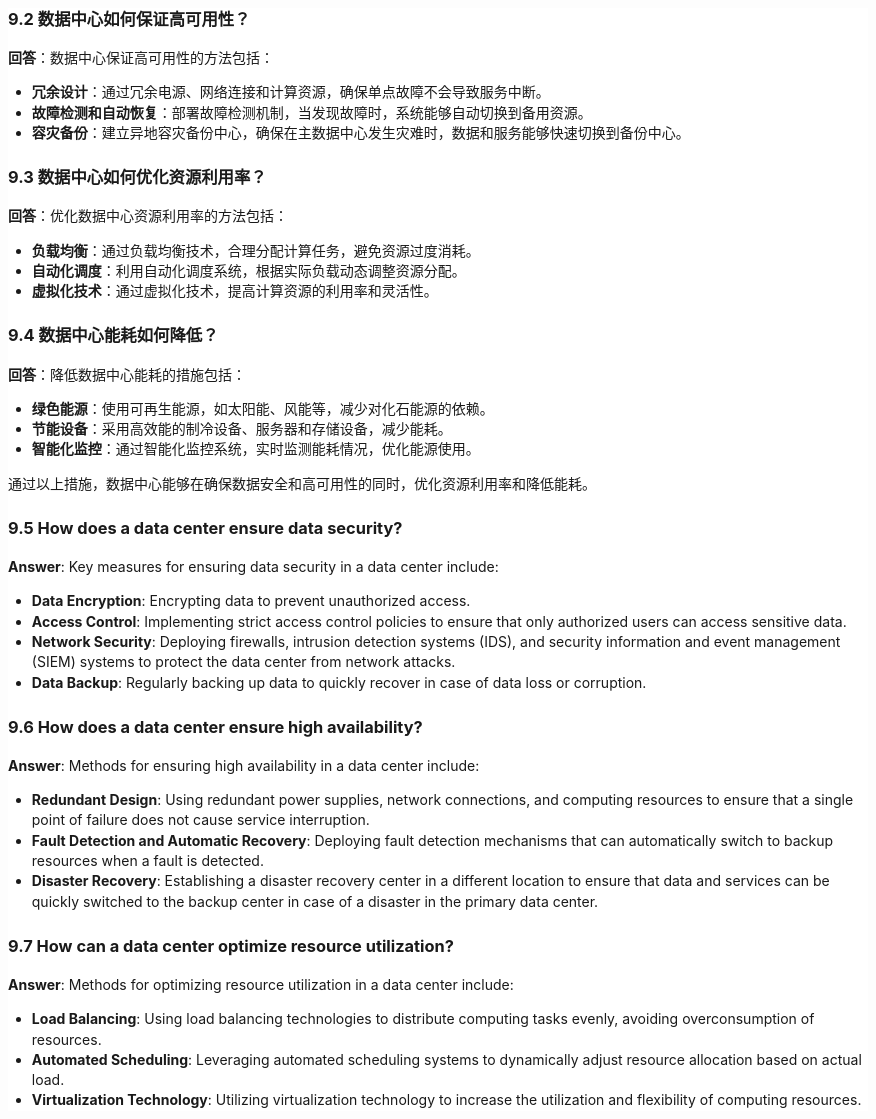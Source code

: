 ### 9.2 数据中心如何保证高可用性？

**回答**：数据中心保证高可用性的方法包括：

- **冗余设计**：通过冗余电源、网络连接和计算资源，确保单点故障不会导致服务中断。
- **故障检测和自动恢复**：部署故障检测机制，当发现故障时，系统能够自动切换到备用资源。
- **容灾备份**：建立异地容灾备份中心，确保在主数据中心发生灾难时，数据和服务能够快速切换到备份中心。

### 9.3 数据中心如何优化资源利用率？

**回答**：优化数据中心资源利用率的方法包括：

- **负载均衡**：通过负载均衡技术，合理分配计算任务，避免资源过度消耗。
- **自动化调度**：利用自动化调度系统，根据实际负载动态调整资源分配。
- **虚拟化技术**：通过虚拟化技术，提高计算资源的利用率和灵活性。

### 9.4 数据中心能耗如何降低？

**回答**：降低数据中心能耗的措施包括：

- **绿色能源**：使用可再生能源，如太阳能、风能等，减少对化石能源的依赖。
- **节能设备**：采用高效能的制冷设备、服务器和存储设备，减少能耗。
- **智能化监控**：通过智能化监控系统，实时监测能耗情况，优化能源使用。

通过以上措施，数据中心能够在确保数据安全和高可用性的同时，优化资源利用率和降低能耗。

### 9.5 How does a data center ensure data security?

**Answer**: Key measures for ensuring data security in a data center include:

- **Data Encryption**: Encrypting data to prevent unauthorized access.
- **Access Control**: Implementing strict access control policies to ensure that only authorized users can access sensitive data.
- **Network Security**: Deploying firewalls, intrusion detection systems (IDS), and security information and event management (SIEM) systems to protect the data center from network attacks.
- **Data Backup**: Regularly backing up data to quickly recover in case of data loss or corruption.

### 9.6 How does a data center ensure high availability?

**Answer**: Methods for ensuring high availability in a data center include:

- **Redundant Design**: Using redundant power supplies, network connections, and computing resources to ensure that a single point of failure does not cause service interruption.
- **Fault Detection and Automatic Recovery**: Deploying fault detection mechanisms that can automatically switch to backup resources when a fault is detected.
- **Disaster Recovery**: Establishing a disaster recovery center in a different location to ensure that data and services can be quickly switched to the backup center in case of a disaster in the primary data center.

### 9.7 How can a data center optimize resource utilization?

**Answer**: Methods for optimizing resource utilization in a data center include:

- **Load Balancing**: Using load balancing technologies to distribute computing tasks evenly, avoiding overconsumption of resources.
- **Automated Scheduling**: Leveraging automated scheduling systems to dynamically adjust resource allocation based on actual load.
- **Virtualization Technology**: Utilizing virtualization technology to increase the utilization and flexibility of computing resources.
